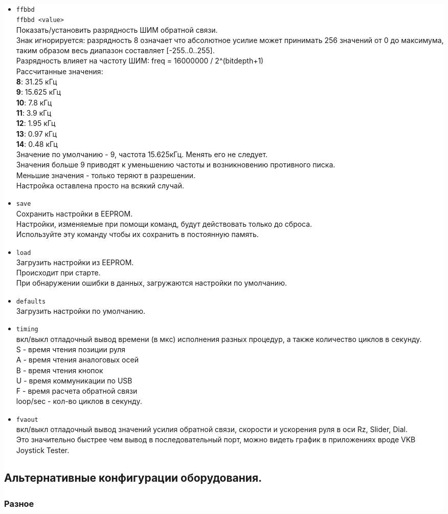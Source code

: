 - `ffbbd`  
`ffbbd <value>`  
Показать/установить разрядность ШИМ обратной связи.  
Знак игнорируется: разрядность 8 означает что абсолютное усилие может принимать 256 значений от 0 до максимума, таким образом весь диапазон составляет [-255..0..255].  
Разрядность влияет на частоту ШИМ: freq = 16000000 / 2^(bitdepth+1)  
Рассчитанные значения:  
**8**: 31.25 кГц  
**9**: 15.625 кГц  
**10**: 7.8 кГц  
**11**: 3.9 кГц  
**12**: 1.95 кГц  
**13**: 0.97 кГц  
**14**: 0.48 кГц  
Значение по умолчанию - 9, частота 15.625кГц. Менять его не следует.  
Значения больше 9 приводят к уменьшению частоты и возникновению противного писка.  
Меньшие значения - только теряют в разрешении.  
Настройка оставлена просто на всякий случай.

- `save`  
Сохранить настройки в EEPROM.  
Настройки, изменяемые при помощи команд, будут действовать только до сброса.  
Используйте эту команду чтобы их сохранить в постоянную память.

- `load`  
Загрузить настройки из EEPROM.  
Происходит при старте.  
При обнаружении ошибки в данных, загружаются настройки по умолчанию.

- `defaults`  
Загрузить настройки по умолчанию.

- `timing`  
вкл/выкл отладочный вывод времени (в мкс) исполнения разных процедур, а также количество циклов в секунду.  
S - время чтения позиции руля  
A - время чтения аналоговых осей  
B - время чтения кнопок  
U - время коммуникации по USB  
F - время расчета обратной связи  
loop/sec - кол-во циклов в секунду.

- `fvaout`  
вкл/выкл отладочный вывод значений усилия обратной связи, скорости и ускорения руля в оси Rz, Slider, Dial.  
Это значительно быстрее чем вывод в последовательный порт, можно видеть график в приложениях вроде VKB Joystick Tester.

<a name="althw"></a>
## Альтернативные конфигурации оборудования.

### Разное
